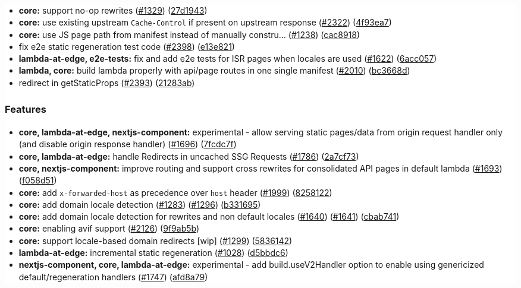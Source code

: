 - **core:** support no-op rewrites ([#1329](https://github.com/serverless-nextjs/serverless-next.js/issues/1329)) ([27d1943](https://github.com/serverless-nextjs/serverless-next.js/commit/27d1943f2d193eecba7c8cb99d33ffcccb463e41))
- **core:** use existing upstream `Cache-Control` if present on upstream response ([#2322](https://github.com/serverless-nextjs/serverless-next.js/issues/2322)) ([4f93ea7](https://github.com/serverless-nextjs/serverless-next.js/commit/4f93ea7193018d70f171e3f8fca536da563c71da))
- **core:** use JS page path from manifest instead of manually constru… ([#1238](https://github.com/serverless-nextjs/serverless-next.js/issues/1238)) ([cac8918](https://github.com/serverless-nextjs/serverless-next.js/commit/cac89183546770363a56f0ad61ae6834ff5e4310))
- fix e2e static regeneration test code ([#2398](https://github.com/serverless-nextjs/serverless-next.js/issues/2398)) ([e13e821](https://github.com/serverless-nextjs/serverless-next.js/commit/e13e82184ab678b194a25cb7f80093c4e50c2736))
- **lambda-at-edge, e2e-tests:** fix and add e2e tests for ISR pages when locales are used ([#1622](https://github.com/serverless-nextjs/serverless-next.js/issues/1622)) ([6acc057](https://github.com/serverless-nextjs/serverless-next.js/commit/6acc057aad85b4caab1e2f71db8f8a90b3b54fc1))
- **lambda, core:** build lambda properly with api/page routes in one single manifest ([#2010](https://github.com/serverless-nextjs/serverless-next.js/issues/2010)) ([bc3668d](https://github.com/serverless-nextjs/serverless-next.js/commit/bc3668d0013881276415a5dc09817c80cd4f32b8))
- redirect in getStaticProps ([#2393](https://github.com/serverless-nextjs/serverless-next.js/issues/2393)) ([21283ab](https://github.com/serverless-nextjs/serverless-next.js/commit/21283abd8c2754284264cdf516d2250e9f107cf5))

### Features

- **core, lambda-at-edge, nextjs-component:** experimental - allow serving static pages/data from origin request handler only (and disable origin response handler) ([#1696](https://github.com/serverless-nextjs/serverless-next.js/issues/1696)) ([7fcdc7f](https://github.com/serverless-nextjs/serverless-next.js/commit/7fcdc7fd4970402c7f19e09a7fa90d22a82804e4))
- **core, lambda-at-edge:** handle Redirects in uncached SSG Requests ([#1786](https://github.com/serverless-nextjs/serverless-next.js/issues/1786)) ([2a7cf73](https://github.com/serverless-nextjs/serverless-next.js/commit/2a7cf738d1fab0e73b5a39c2702e721af4884e29))
- **core, nextjs-component:** improve routing and support cross rewrites for consolidated API pages in default lambda ([#1693](https://github.com/serverless-nextjs/serverless-next.js/issues/1693)) ([f058d51](https://github.com/serverless-nextjs/serverless-next.js/commit/f058d5111d8ba1bcb02cc81cd4d52b43fd4d52ee))
- **core:** add `x-forwarded-host` as precedence over `host` header ([#1999](https://github.com/serverless-nextjs/serverless-next.js/issues/1999)) ([8258122](https://github.com/serverless-nextjs/serverless-next.js/commit/825812287fe8f1740cf5368acea2ec35e89dd26c))
- **core:** add domain locale detection ([#1283](https://github.com/serverless-nextjs/serverless-next.js/issues/1283)) ([#1296](https://github.com/serverless-nextjs/serverless-next.js/issues/1296)) ([b331695](https://github.com/serverless-nextjs/serverless-next.js/commit/b33169526eb30aeffd5f1b95a781709019f00248))
- **core:** add domain locale detection for rewrites and non default locales ([#1640](https://github.com/serverless-nextjs/serverless-next.js/issues/1640)) ([#1641](https://github.com/serverless-nextjs/serverless-next.js/issues/1641)) ([cbab741](https://github.com/serverless-nextjs/serverless-next.js/commit/cbab7419e8bddfbde8b97104d0229307fc5694d8))
- **core:** enabling avif support ([#2126](https://github.com/serverless-nextjs/serverless-next.js/issues/2126)) ([9f9ab5b](https://github.com/serverless-nextjs/serverless-next.js/commit/9f9ab5b2c79e9c85c4ab1d2f0c492cba43f90b7d))
- **core:** support locale-based domain redirects [wip] ([#1299](https://github.com/serverless-nextjs/serverless-next.js/issues/1299)) ([5836142](https://github.com/serverless-nextjs/serverless-next.js/commit/58361424be8e6f4fcfa69f6b5956d3cf1b55cd97))
- **lambda-at-edge:** incremental static regeneration ([#1028](https://github.com/serverless-nextjs/serverless-next.js/issues/1028)) ([d5bbdc6](https://github.com/serverless-nextjs/serverless-next.js/commit/d5bbdc6d395ae732ec0757744482bf8bc25e820f))
- **nextjs-component, core, lambda-at-edge:** experimental - add build.useV2Handler option to enable using genericized default/regeneration handlers ([#1747](https://github.com/serverless-nextjs/serverless-next.js/issues/1747)) ([afd8a79](https://github.com/serverless-nextjs/serverless-next.js/commit/afd8a79a5a19adb631f627198a9e7d904bbf34c6))
